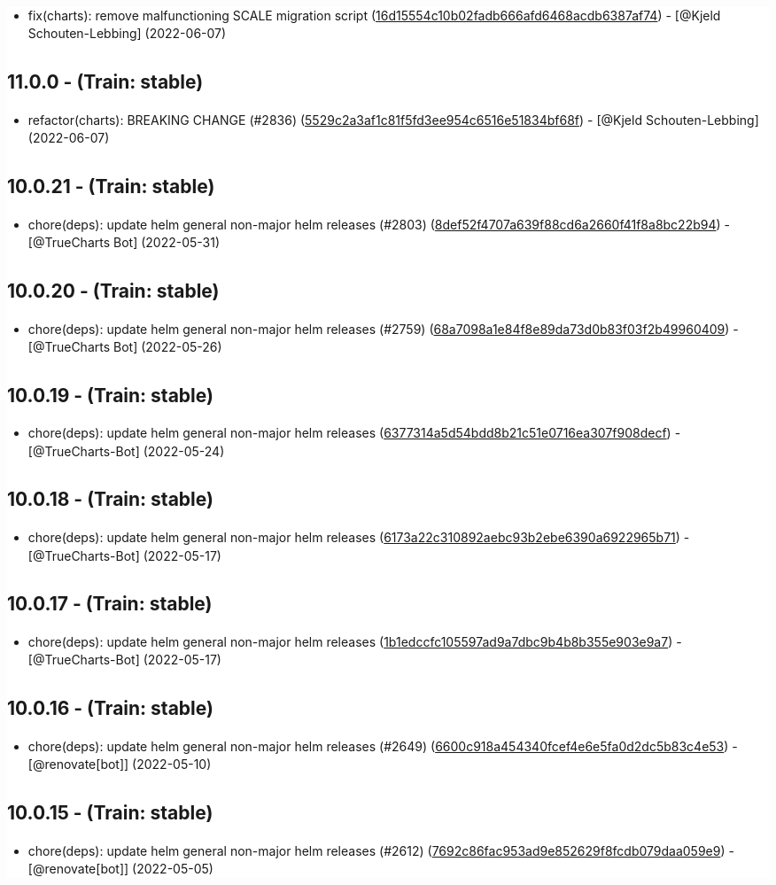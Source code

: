 - fix(charts): remove malfunctioning SCALE migration script ([16d15554c10b02fadb666afd6468acdb6387af74](https://github.com/truecharts/charts/commit/16d15554c10b02fadb666afd6468acdb6387af74)) - [@Kjeld Schouten-Lebbing] (2022-06-07)

## 11.0.0 - (Train: stable)

- refactor(charts): BREAKING CHANGE (#2836) ([5529c2a3af1c81f5fd3ee954c6516e51834bf68f](https://github.com/truecharts/charts/commit/5529c2a3af1c81f5fd3ee954c6516e51834bf68f)) - [@Kjeld Schouten-Lebbing] (2022-06-07)

## 10.0.21 - (Train: stable)

- chore(deps): update helm general non-major helm releases (#2803) ([8def52f4707a639f88cd6a2660f41f8a8bc22b94](https://github.com/truecharts/charts/commit/8def52f4707a639f88cd6a2660f41f8a8bc22b94)) - [@TrueCharts Bot] (2022-05-31)

## 10.0.20 - (Train: stable)

- chore(deps): update helm general non-major helm releases (#2759) ([68a7098a1e84f8e89da73d0b83f03f2b49960409](https://github.com/truecharts/charts/commit/68a7098a1e84f8e89da73d0b83f03f2b49960409)) - [@TrueCharts Bot] (2022-05-26)

## 10.0.19 - (Train: stable)

- chore(deps): update helm general non-major helm releases ([6377314a5d54bdd8b21c51e0716ea307f908decf](https://github.com/truecharts/charts/commit/6377314a5d54bdd8b21c51e0716ea307f908decf)) - [@TrueCharts-Bot] (2022-05-24)

## 10.0.18 - (Train: stable)

- chore(deps): update helm general non-major helm releases ([6173a22c310892aebc93b2ebe6390a6922965b71](https://github.com/truecharts/charts/commit/6173a22c310892aebc93b2ebe6390a6922965b71)) - [@TrueCharts-Bot] (2022-05-17)

## 10.0.17 - (Train: stable)

- chore(deps): update helm general non-major helm releases ([1b1edccfc105597ad9a7dbc9b4b8b355e903e9a7](https://github.com/truecharts/charts/commit/1b1edccfc105597ad9a7dbc9b4b8b355e903e9a7)) - [@TrueCharts-Bot] (2022-05-17)

## 10.0.16 - (Train: stable)

- chore(deps): update helm general non-major helm releases (#2649) ([6600c918a454340fcef4e6e5fa0d2dc5b83c4e53](https://github.com/truecharts/charts/commit/6600c918a454340fcef4e6e5fa0d2dc5b83c4e53)) - [@renovate[bot]] (2022-05-10)

## 10.0.15 - (Train: stable)

- chore(deps): update helm general non-major helm releases (#2612) ([7692c86fac953ad9e852629f8fcdb079daa059e9](https://github.com/truecharts/charts/commit/7692c86fac953ad9e852629f8fcdb079daa059e9)) - [@renovate[bot]] (2022-05-05)
